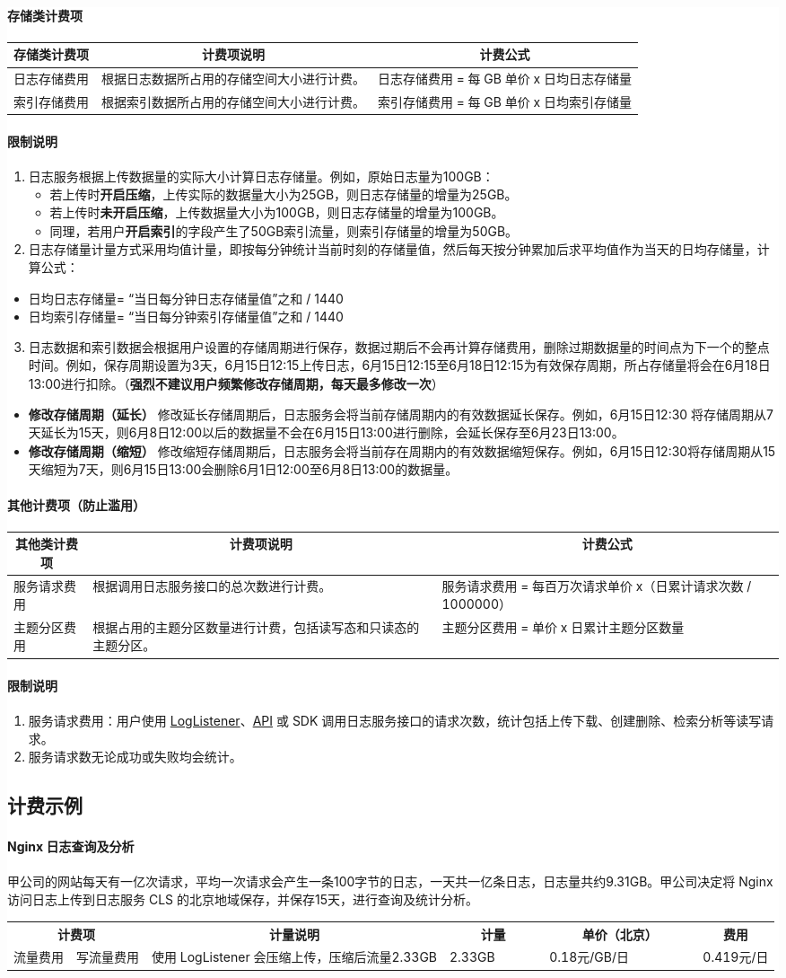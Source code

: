   

#### 存储类计费项

  | 存储类计费项 | 计费项说明                               | 计费公式                                  |
  | ------------ | ---------------------------------------- | ----------------------------------------- |
  | 日志存储费用 | 根据日志数据所占用的存储空间大小进行计费。 | 日志存储费用 = 每 GB 单价 x 日均日志存储量 |
  | 索引存储费用 | 根据索引数据所占用的存储空间大小进行计费。 | 索引存储费用 = 每 GB 单价 x 日均索引存储量 |

#### 限制说明

1. 日志服务根据上传数据量的实际大小计算日志存储量。例如，原始日志量为100GB：
	 - 若上传时**开启压缩**，上传实际的数据量大小为25GB，则日志存储量的增量为25GB。
	 - 若上传时**未开启压缩**，上传数据量大小为100GB，则日志存储量的增量为100GB。
	 - 同理，若用户**开启索引**的字段产生了50GB索引流量，则索引存储量的增量为50GB。
2. 日志存储量计量方式采用均值计量，即按每分钟统计当前时刻的存储量值，然后每天按分钟累加后求平均值作为当天的日均存储量，计算公式：
 -  日均日志存储量= “当日每分钟日志存储量值”之和 / 1440
 -  日均索引存储量= “当日每分钟索引存储量值”之和 / 1440
3. 日志数据和索引数据会根据用户设置的存储周期进行保存，数据过期后不会再计算存储费用，删除过期数据量的时间点为下一个的整点时间。例如，保存周期设置为3天，6月15日12:15上传日志，6月15日12:15至6月18日12:15为有效保存周期，所占存储量将会在6月18日13:00进行扣除。（**强烈不建议用户频繁修改存储周期，每天最多修改一次**）
 - **修改存储周期（延长）**
修改延长存储周期后，日志服务会将当前存储周期内的有效数据延长保存。例如，6月15日12:30 将存储周期从7天延长为15天，则6月8日12:00以后的数据量不会在6月15日13:00进行删除，会延长保存至6月23日13:00。
 - **修改存储周期（缩短）**
       修改缩短存储周期后，日志服务会将当前存在周期内的有效数据缩短保存。例如，6月15日12:30将存储周期从15天缩短为7天，则6月15日13:00会删除6月1日12:00至6月8日13:00的数据量。

  
#### 其他计费项（防止滥用）

  | 其他类计费项 | 计费项说明                                                   | 计费公式                                                     |
  | ------------ | ------------------------------------------------------------ | ------------------------------------------------------------ |
  | 服务请求费用 | 根据调用日志服务接口的总次数进行计费。                         | 服务请求费用 = 每百万次请求单价 x（日累计请求次数 /  1000000） |
  | 主题分区费用 | 根据占用的主题分区数量进行计费，包括读写态和只读态的主题分区。 | 主题分区费用 = 单价 x 日累计主题分区数量                      |

#### 限制说明
1. 服务请求费用：用户使用 [LogListener](https://cloud.tencent.com/document/product/614/33495)、[API](https://cloud.tencent.com/document/product/614/16907) 或 SDK 调用日志服务接口的请求次数，统计包括上传下载、创建删除、检索分析等读写请求。
2. 服务请求数无论成功或失败均会统计。

     

## 计费示例

#### Nginx 日志查询及分析

甲公司的网站每天有一亿次请求，平均一次请求会产生一条100字节的日志，一天共一亿条日志，日志量共约9.31GB。甲公司决定将 Nginx 访问日志上传到日志服务 CLS 的北京地域保存，并保存15天，进行查询及统计分析。

<table>
   <tbody><tr>
      <th colspan="2"><center>计费项</center></th>
      <th><center>计量说明</center></th>
      <th width="13%">计量</th>
      <th width="20%">单价（北京）</th>
      <th nowrap="nowrap"><center>费用</center></th>
   </tr>
   <tr>
      <td rowspan="4">流量费用</td>
      <td>写流量费用</td>
      <td>使用 LogListener 会压缩上传，压缩后流量2.33GB</td>
      <td>2.33GB</td>
      <td>0.18元/GB/日</td>
      <td>0.419元/日</td>
   </tr>
     <tr>